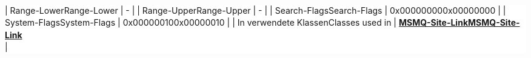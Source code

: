 | <span data-ttu-id="7421d-260">Range-Lower</span><span class="sxs-lookup"><span data-stu-id="7421d-260">Range-Lower</span></span>            | \-                                                  |
| <span data-ttu-id="7421d-261">Range-Upper</span><span class="sxs-lookup"><span data-stu-id="7421d-261">Range-Upper</span></span>            | \-                                                  |
| <span data-ttu-id="7421d-262">Search-Flags</span><span class="sxs-lookup"><span data-stu-id="7421d-262">Search-Flags</span></span>           | <span data-ttu-id="7421d-263">0x00000000</span><span class="sxs-lookup"><span data-stu-id="7421d-263">0x00000000</span></span>                                          |
| <span data-ttu-id="7421d-264">System-Flags</span><span class="sxs-lookup"><span data-stu-id="7421d-264">System-Flags</span></span>           | <span data-ttu-id="7421d-265">0x00000010</span><span class="sxs-lookup"><span data-stu-id="7421d-265">0x00000010</span></span>                                          |
| <span data-ttu-id="7421d-266">In verwendete Klassen</span><span class="sxs-lookup"><span data-stu-id="7421d-266">Classes used in</span></span>        | [<span data-ttu-id="7421d-267">**MSMQ-Site-Link**</span><span class="sxs-lookup"><span data-stu-id="7421d-267">**MSMQ-Site-Link**</span></span>](c-msmqsitelink.md)<br/> |



 

 





